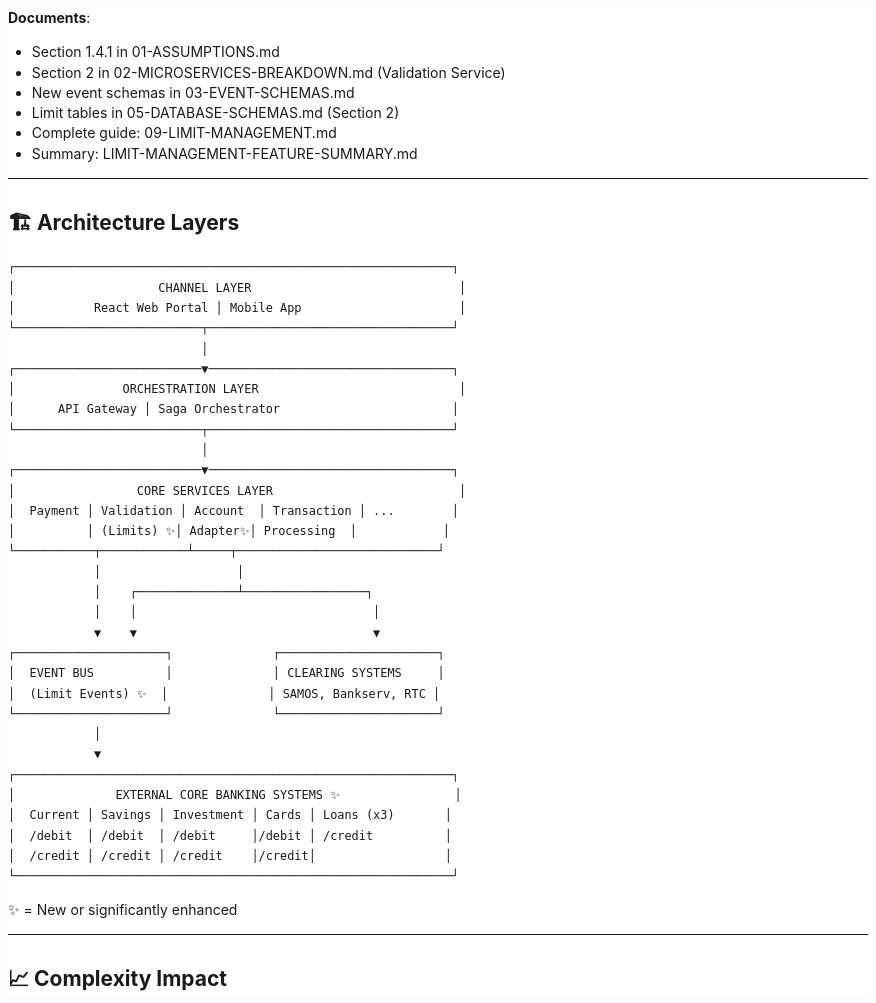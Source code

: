 **Documents**:
- Section 1.4.1 in 01-ASSUMPTIONS.md
- Section 2 in 02-MICROSERVICES-BREAKDOWN.md (Validation Service)
- New event schemas in 03-EVENT-SCHEMAS.md
- Limit tables in 05-DATABASE-SCHEMAS.md (Section 2)
- Complete guide: 09-LIMIT-MANAGEMENT.md
- Summary: LIMIT-MANAGEMENT-FEATURE-SUMMARY.md

---

## 🏗️ Architecture Layers

```
┌─────────────────────────────────────────────────────────────┐
│                    CHANNEL LAYER                             │
│           React Web Portal │ Mobile App                      │
└──────────────────────────┬──────────────────────────────────┘
                           │
┌──────────────────────────▼──────────────────────────────────┐
│               ORCHESTRATION LAYER                            │
│      API Gateway │ Saga Orchestrator                        │
└──────────────────────────┬──────────────────────────────────┘
                           │
┌──────────────────────────▼──────────────────────────────────┐
│                 CORE SERVICES LAYER                          │
│  Payment │ Validation │ Account  │ Transaction │ ...        │
│          │ (Limits) ✨│ Adapter✨│ Processing  │            │
└───────────┬────────────┴─────┬────────────────────────────┘
            │                   │
            │    ┌──────────────┴─────────────────┐
            │    │                                 │
            ▼    ▼                                 ▼
┌─────────────────────┐              ┌──────────────────────┐
│  EVENT BUS          │              │ CLEARING SYSTEMS     │
│  (Limit Events) ✨  │              │ SAMOS, Bankserv, RTC │
└─────────────────────┘              └──────────────────────┘
            │
            ▼
┌─────────────────────────────────────────────────────────────┐
│              EXTERNAL CORE BANKING SYSTEMS ✨                │
│  Current │ Savings │ Investment │ Cards │ Loans (x3)       │
│  /debit  │ /debit  │ /debit     │/debit │ /credit          │
│  /credit │ /credit │ /credit    │/credit│                  │
└─────────────────────────────────────────────────────────────┘
```

✨ = New or significantly enhanced

---

## 📈 Complexity Impact
